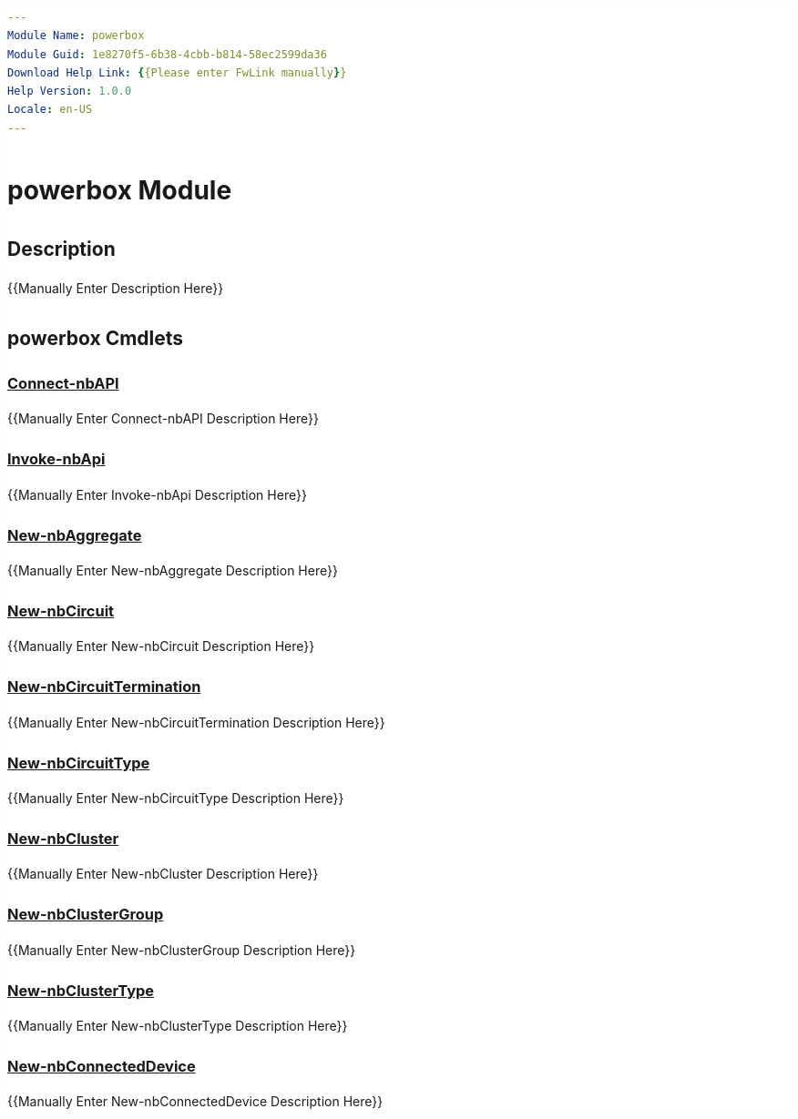 ```yaml
---
Module Name: powerbox
Module Guid: 1e8270f5-6b38-4cbb-b814-58ec2599da36
Download Help Link: {{Please enter FwLink manually}}
Help Version: 1.0.0
Locale: en-US
---
```


# powerbox Module
## Description
{{Manually Enter Description Here}}

## powerbox Cmdlets
### [Connect-nbAPI](Connect-nbAPI.md)
{{Manually Enter Connect-nbAPI Description Here}}

### [Invoke-nbApi](Invoke-nbApi.md)
{{Manually Enter Invoke-nbApi Description Here}}

### [New-nbAggregate](New-nbAggregate.md)
{{Manually Enter New-nbAggregate Description Here}}

### [New-nbCircuit](New-nbCircuit.md)
{{Manually Enter New-nbCircuit Description Here}}

### [New-nbCircuitTermination](New-nbCircuitTermination.md)
{{Manually Enter New-nbCircuitTermination Description Here}}

### [New-nbCircuitType](New-nbCircuitType.md)
{{Manually Enter New-nbCircuitType Description Here}}

### [New-nbCluster](New-nbCluster.md)
{{Manually Enter New-nbCluster Description Here}}

### [New-nbClusterGroup](New-nbClusterGroup.md)
{{Manually Enter New-nbClusterGroup Description Here}}

### [New-nbClusterType](New-nbClusterType.md)
{{Manually Enter New-nbClusterType Description Here}}

### [New-nbConnectedDevice](New-nbConnectedDevice.md)
{{Manually Enter New-nbConnectedDevice Description Here}}
